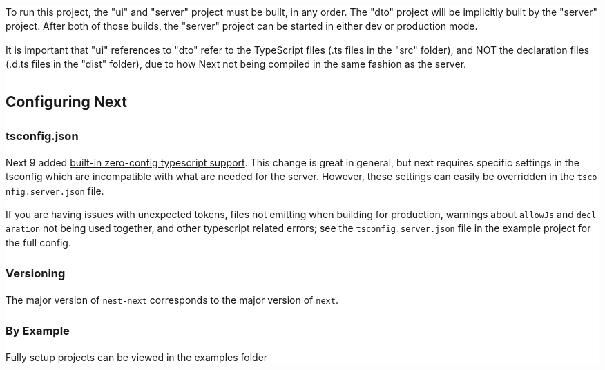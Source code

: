 
To run this project, the "ui" and "server" project must be built, in any order. The "dto" project will be implicitly built by the "server" project. After both of those builds, the "server" project can be started in either dev or production mode.

It is important that "ui" references to "dto" refer to the TypeScript files (.ts files in the "src" folder), and NOT the declaration files (.d.ts files in the "dist" folder), due to how Next not being compiled in the same fashion as the server.

## Configuring Next

### tsconfig.json

Next 9 added [built-in zero-config typescript support](https://nextjs.org/blog/next-9#built-in-zero-config-typescript-support). This change is great in general, but next requires specific settings in the tsconfig which are incompatible with what are needed for the server. However, these settings can easily be overridden in the `tsconfig.server.json` file.

If you are having issues with unexpected tokens, files not emitting when building for production, warnings about `allowJs` and `declaration` not being used together, and other typescript related errors; see the `tsconfig.server.json` [file in the example project](/example/tsconfig.server.json) for the full config.

### Versioning

The major version of `nest-next` corresponds to the major version of `next`.

### By Example

Fully setup projects can be viewed in the [examples folder](/examples)

